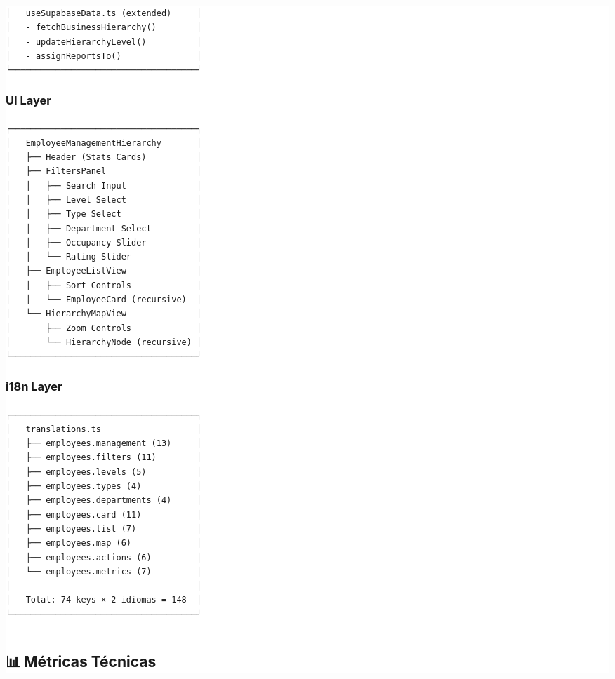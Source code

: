 ```
│   useSupabaseData.ts (extended)     │
│   - fetchBusinessHierarchy()        │
│   - updateHierarchyLevel()          │
│   - assignReportsTo()               │
└─────────────────────────────────────┘
```

### UI Layer
```
┌─────────────────────────────────────┐
│   EmployeeManagementHierarchy       │
│   ├── Header (Stats Cards)          │
│   ├── FiltersPanel                  │
│   │   ├── Search Input              │
│   │   ├── Level Select              │
│   │   ├── Type Select               │
│   │   ├── Department Select         │
│   │   ├── Occupancy Slider          │
│   │   └── Rating Slider             │
│   ├── EmployeeListView              │
│   │   ├── Sort Controls             │
│   │   └── EmployeeCard (recursive)  │
│   └── HierarchyMapView              │
│       ├── Zoom Controls             │
│       └── HierarchyNode (recursive) │
└─────────────────────────────────────┘
```

### i18n Layer
```
┌─────────────────────────────────────┐
│   translations.ts                   │
│   ├── employees.management (13)     │
│   ├── employees.filters (11)        │
│   ├── employees.levels (5)          │
│   ├── employees.types (4)           │
│   ├── employees.departments (4)     │
│   ├── employees.card (11)           │
│   ├── employees.list (7)            │
│   ├── employees.map (6)             │
│   ├── employees.actions (6)         │
│   └── employees.metrics (7)         │
│                                     │
│   Total: 74 keys × 2 idiomas = 148  │
└─────────────────────────────────────┘
```

---

## 📊 Métricas Técnicas
